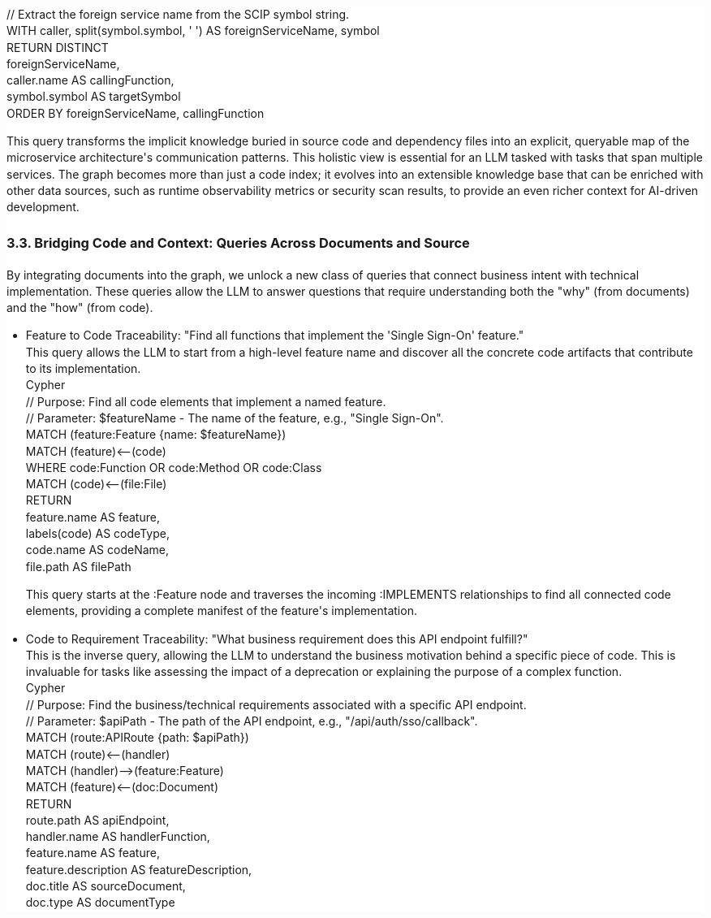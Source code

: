   // Extract the foreign service name from the SCIP symbol string.  
  WITH caller, split(symbol.symbol, ' ') AS foreignServiceName, symbol  
  RETURN DISTINCT  
      foreignServiceName,  
      caller.name AS callingFunction,  
      symbol.symbol AS targetSymbol  
  ORDER BY foreignServiceName, callingFunction

  This query transforms the implicit knowledge buried in source code and dependency files into an explicit, queryable map of the microservice architecture's communication patterns. This holistic view is essential for an LLM tasked with tasks that span multiple services. The graph becomes more than just a code index; it evolves into an extensible knowledge base that can be enriched with other data sources, such as runtime observability metrics or security scan results, to provide an even richer context for AI-driven development.

### **3.3. Bridging Code and Context: Queries Across Documents and Source**

By integrating documents into the graph, we unlock a new class of queries that connect business intent with technical implementation. These queries allow the LLM to answer questions that require understanding both the "why" (from documents) and the "how" (from code).

* Feature to Code Traceability: "Find all functions that implement the 'Single Sign-On' feature."  
  This query allows the LLM to start from a high-level feature name and discover all the concrete code artifacts that contribute to its implementation.  
  Cypher  
  // Purpose: Find all code elements that implement a named feature.  
  // Parameter: $featureName \- The name of the feature, e.g., "Single Sign-On".  
  MATCH (feature:Feature {name: $featureName})  
  MATCH (feature)\<--(code)  
  WHERE code:Function OR code:Method OR code:Class  
  MATCH (code)\<--(file:File)  
  RETURN  
    feature.name AS feature,  
    labels(code) AS codeType,  
    code.name AS codeName,  
    file.path AS filePath

  This query starts at the :Feature node and traverses the incoming :IMPLEMENTS relationships to find all connected code elements, providing a complete manifest of the feature's implementation.  
* Code to Requirement Traceability: "What business requirement does this API endpoint fulfill?"  
  This is the inverse query, allowing the LLM to understand the business motivation behind a specific piece of code. This is invaluable for tasks like assessing the impact of a deprecation or explaining the purpose of a complex function.  
  Cypher  
  // Purpose: Find the business/technical requirements associated with a specific API endpoint.  
  // Parameter: $apiPath \- The path of the API endpoint, e.g., "/api/auth/sso/callback".  
  MATCH (route:APIRoute {path: $apiPath})  
  MATCH (route)\<--(handler)  
  MATCH (handler)--\>(feature:Feature)  
  MATCH (feature)\<--(doc:Document)  
  RETURN  
    route.path AS apiEndpoint,  
    handler.name AS handlerFunction,  
    feature.name AS feature,  
    feature.description AS featureDescription,  
    doc.title AS sourceDocument,  
    doc.type AS documentType
